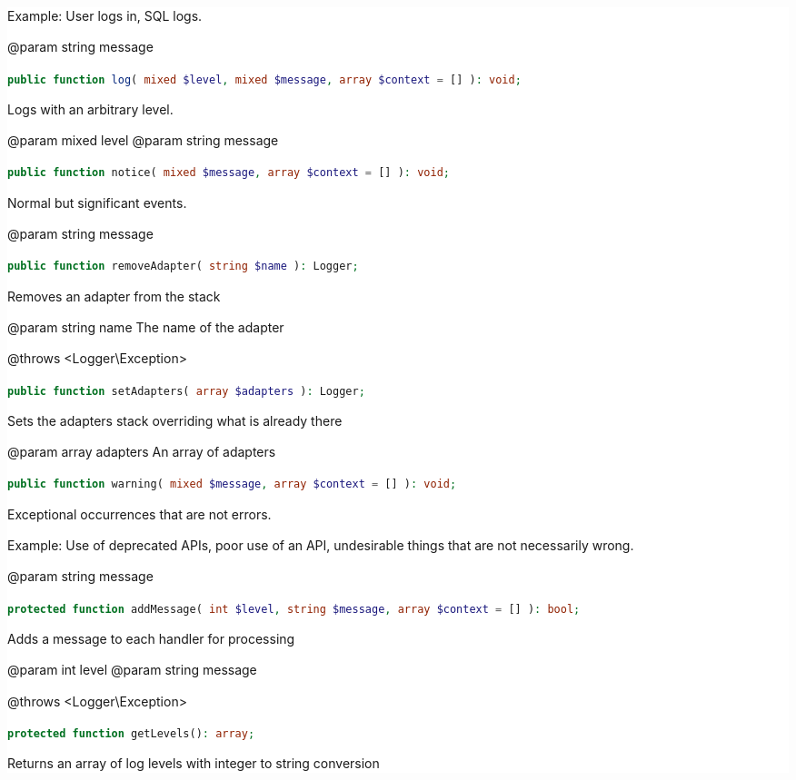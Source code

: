Example: User logs in, SQL logs.

@param string message

```php
public function log( mixed $level, mixed $message, array $context = [] ): void;
```

Logs with an arbitrary level.

@param mixed level @param string message

```php
public function notice( mixed $message, array $context = [] ): void;
```

Normal but significant events.

@param string message

```php
public function removeAdapter( string $name ): Logger;
```

Removes an adapter from the stack

@param string name The name of the adapter

@throws <Logger\Exception>

```php
public function setAdapters( array $adapters ): Logger;
```

Sets the adapters stack overriding what is already there

@param array adapters An array of adapters

```php
public function warning( mixed $message, array $context = [] ): void;
```

Exceptional occurrences that are not errors.

Example: Use of deprecated APIs, poor use of an API, undesirable things that are not necessarily wrong.

@param string message

```php
protected function addMessage( int $level, string $message, array $context = [] ): bool;
```

Adds a message to each handler for processing

@param int level @param string message

@throws <Logger\Exception>

```php
protected function getLevels(): array;
```

Returns an array of log levels with integer to string conversion
